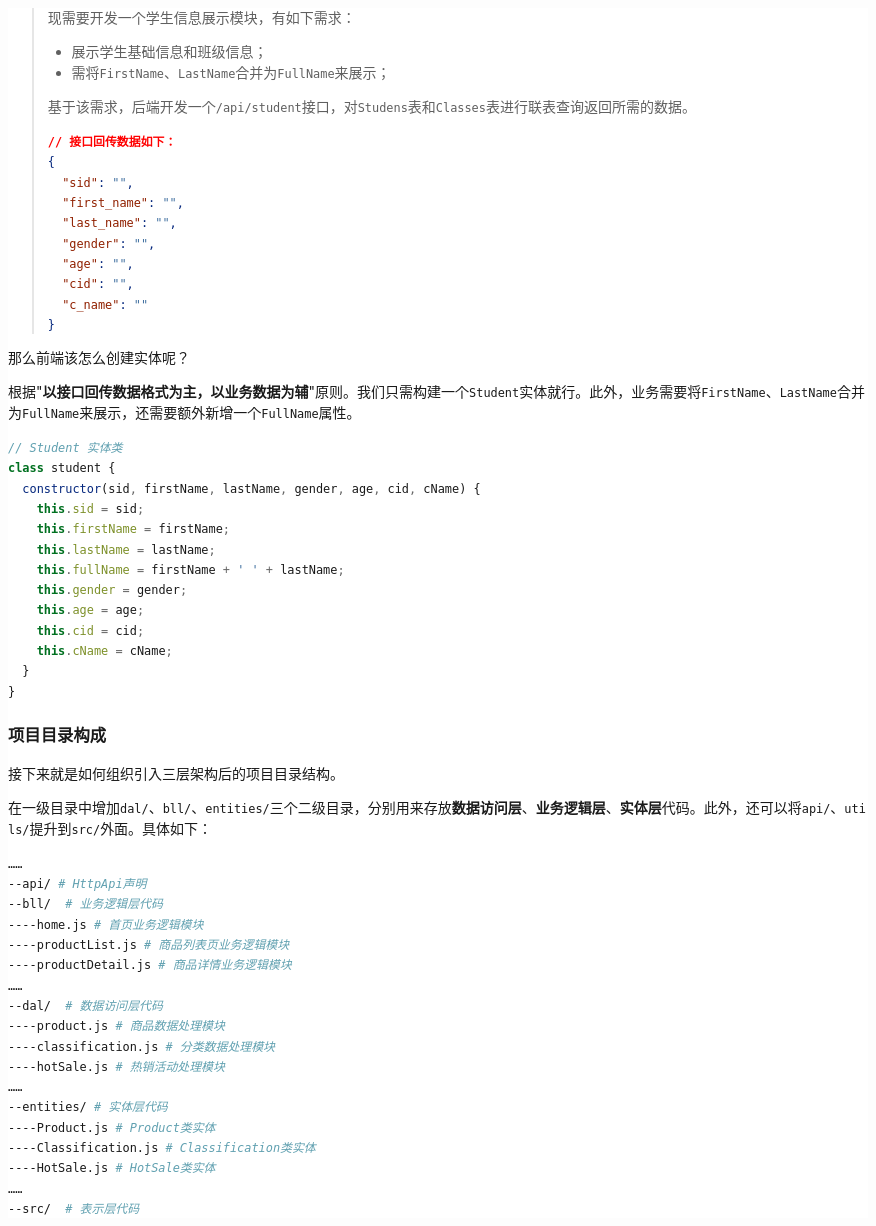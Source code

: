 > 现需要开发一个学生信息展示模块，有如下需求：
>
> - 展示学生基础信息和班级信息；
> - 需将`FirstName`、`LastName`合并为`FullName`来展示；
>
> 基于该需求，后端开发一个`/api/student`接口，对`Studens`表和`Classes`表进行联表查询返回所需的数据。
>
> ```json
> // 接口回传数据如下：
> {
>   "sid": "",
>   "first_name": "",
>   "last_name": "",
>   "gender": "",
>   "age": "",
>   "cid": "",
>   "c_name": ""
> }
> ```

那么前端该怎么创建实体呢？

根据"**以接口回传数据格式为主，以业务数据为辅**"原则。我们只需构建一个`Student`实体就行。此外，业务需要将`FirstName`、`LastName`合并为`FullName`来展示，还需要额外新增一个`FullName`属性。

```js
// Student 实体类
class student {
  constructor(sid, firstName, lastName, gender, age, cid, cName) {
    this.sid = sid;
    this.firstName = firstName;
    this.lastName = lastName;
    this.fullName = firstName + ' ' + lastName;
    this.gender = gender;
    this.age = age;
    this.cid = cid;
    this.cName = cName;
  }
}
```

### 项目目录构成

接下来就是如何组织引入三层架构后的项目目录结构。

在一级目录中增加`dal/`、`bll/`、`entities/`三个二级目录，分别用来存放**数据访问层**、**业务逻辑层**、**实体层**代码。此外，还可以将`api/`、`utils/`提升到`src/`外面。具体如下：

```bash
……
--api/ # HttpApi声明
--bll/  # 业务逻辑层代码
----home.js # 首页业务逻辑模块
----productList.js # 商品列表页业务逻辑模块
----productDetail.js # 商品详情业务逻辑模块
……
--dal/	# 数据访问层代码
----product.js # 商品数据处理模块
----classification.js # 分类数据处理模块
----hotSale.js # 热销活动处理模块
……
--entities/ # 实体层代码
----Product.js # Product类实体
----Classification.js # Classification类实体
----HotSale.js # HotSale类实体
……
--src/	# 表示层代码
```